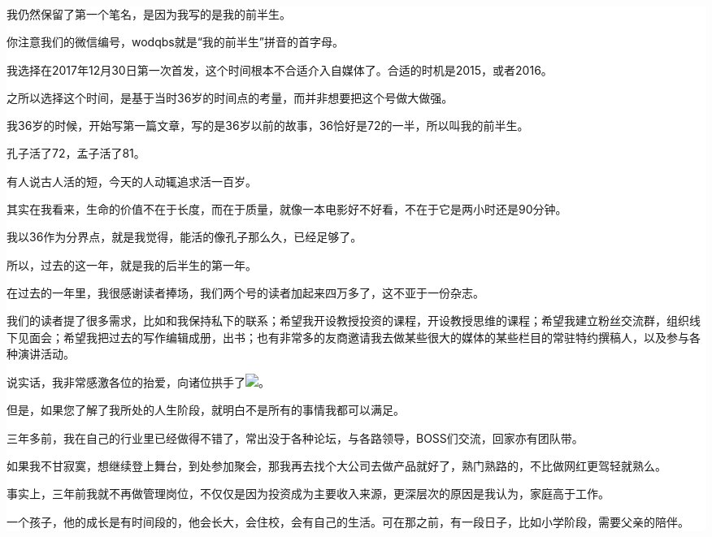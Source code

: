   

我仍然保留了第一个笔名，是因为我写的是我的前半生。

  

你注意我们的微信编号，wodqbs就是“我的前半生”拼音的首字母。

  

我选择在2017年12月30日第一次首发，这个时间根本不合适介入自媒体了。合适的时机是2015，或者2016。

  

之所以选择这个时间，是基于当时36岁的时间点的考量，而并非想要把这个号做大做强。

  

我36岁的时候，开始写第一篇文章，写的是36岁以前的故事，36恰好是72的一半，所以叫我的前半生。

  

孔子活了72，孟子活了81。

  

有人说古人活的短，今天的人动辄追求活一百岁。

  

其实在我看来，生命的价值不在于长度，而在于质量，就像一本电影好不好看，不在于它是两小时还是90分钟。

  

我以36作为分界点，就是我觉得，能活的像孔子那么久，已经足够了。

  

所以，过去的这一年，就是我的后半生的第一年。

  

在过去的一年里，我很感谢读者捧场，我们两个号的读者加起来四万多了，这不亚于一份杂志。

  

我们的读者提了很多需求，比如和我保持私下的联系；希望我开设教授投资的课程，开设教授思维的课程；希望我建立粉丝交流群，组织线下见面会；希望我把过去的写作编辑成册，出书；也有非常多的友商邀请我去做某些很大的媒体的某些栏目的常驻特约撰稿人，以及参与各种演讲活动。

  

说实话，我非常感激各位的抬爱，向诸位拱手了![](https://res.wx.qq.com/mpres/htmledition/images/icon/common/emotion_panel/smiley/smiley_83.png)。

  

但是，如果您了解了我所处的人生阶段，就明白不是所有的事情我都可以满足。

  

三年多前，我在自己的行业里已经做得不错了，常出没于各种论坛，与各路领导，BOSS们交流，回家亦有团队带。

  

如果我不甘寂寞，想继续登上舞台，到处参加聚会，那我再去找个大公司去做产品就好了，熟门熟路的，不比做网红更驾轻就熟么。

  

事实上，三年前我就不再做管理岗位，不仅仅是因为投资成为主要收入来源，更深层次的原因是我认为，家庭高于工作。

  

一个孩子，他的成长是有时间段的，他会长大，会住校，会有自己的生活。可在那之前，有一段日子，比如小学阶段，需要父亲的陪伴。

  
